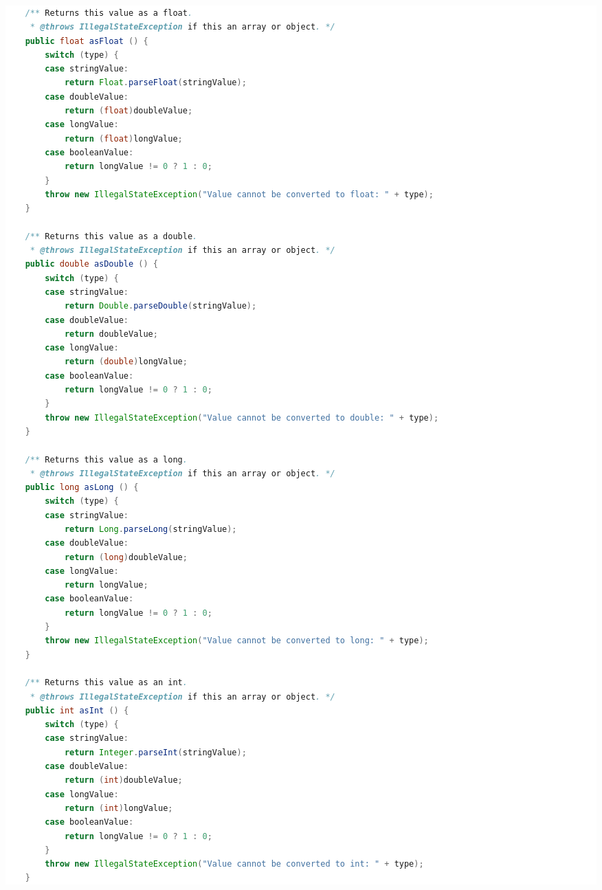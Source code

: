 ```java
	/** Returns this value as a float.
	 * @throws IllegalStateException if this an array or object. */
	public float asFloat () {
		switch (type) {
		case stringValue:
			return Float.parseFloat(stringValue);
		case doubleValue:
			return (float)doubleValue;
		case longValue:
			return (float)longValue;
		case booleanValue:
			return longValue != 0 ? 1 : 0;
		}
		throw new IllegalStateException("Value cannot be converted to float: " + type);
	}

	/** Returns this value as a double.
	 * @throws IllegalStateException if this an array or object. */
	public double asDouble () {
		switch (type) {
		case stringValue:
			return Double.parseDouble(stringValue);
		case doubleValue:
			return doubleValue;
		case longValue:
			return (double)longValue;
		case booleanValue:
			return longValue != 0 ? 1 : 0;
		}
		throw new IllegalStateException("Value cannot be converted to double: " + type);
	}

	/** Returns this value as a long.
	 * @throws IllegalStateException if this an array or object. */
	public long asLong () {
		switch (type) {
		case stringValue:
			return Long.parseLong(stringValue);
		case doubleValue:
			return (long)doubleValue;
		case longValue:
			return longValue;
		case booleanValue:
			return longValue != 0 ? 1 : 0;
		}
		throw new IllegalStateException("Value cannot be converted to long: " + type);
	}

	/** Returns this value as an int.
	 * @throws IllegalStateException if this an array or object. */
	public int asInt () {
		switch (type) {
		case stringValue:
			return Integer.parseInt(stringValue);
		case doubleValue:
			return (int)doubleValue;
		case longValue:
			return (int)longValue;
		case booleanValue:
			return longValue != 0 ? 1 : 0;
		}
		throw new IllegalStateException("Value cannot be converted to int: " + type);
	}
```
